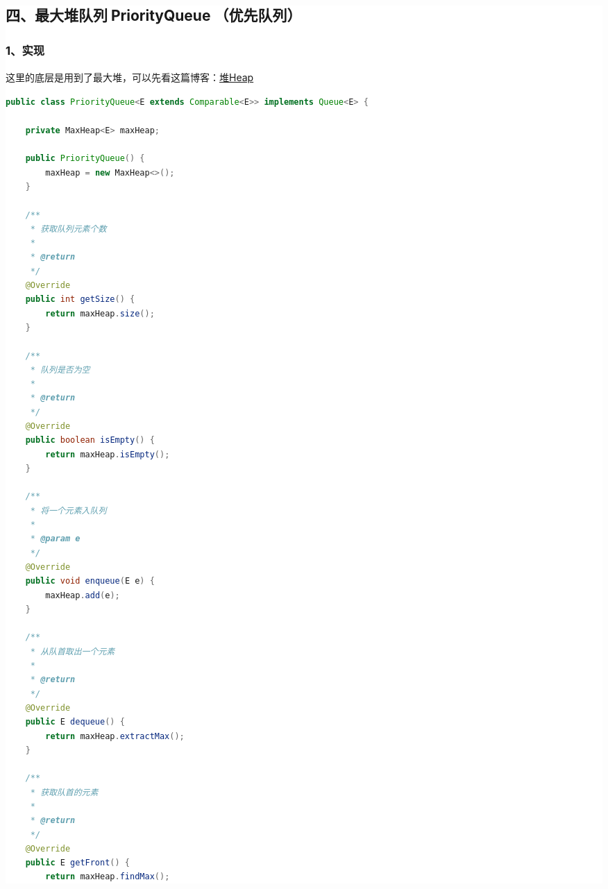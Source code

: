 ## 四、最大堆队列 PriorityQueue （优先队列）

### 1、实现

这里的底层是用到了最大堆，可以先看这篇博客：[堆Heap](堆Heap.md)

```java
public class PriorityQueue<E extends Comparable<E>> implements Queue<E> {

    private MaxHeap<E> maxHeap;

    public PriorityQueue() {
        maxHeap = new MaxHeap<>();
    }

    /**
     * 获取队列元素个数
     *
     * @return
     */
    @Override
    public int getSize() {
        return maxHeap.size();
    }

    /**
     * 队列是否为空
     *
     * @return
     */
    @Override
    public boolean isEmpty() {
        return maxHeap.isEmpty();
    }

    /**
     * 将一个元素入队列
     *
     * @param e
     */
    @Override
    public void enqueue(E e) {
        maxHeap.add(e);
    }

    /**
     * 从队首取出一个元素
     *
     * @return
     */
    @Override
    public E dequeue() {
        return maxHeap.extractMax();
    }

    /**
     * 获取队首的元素
     *
     * @return
     */
    @Override
    public E getFront() {
        return maxHeap.findMax();
```